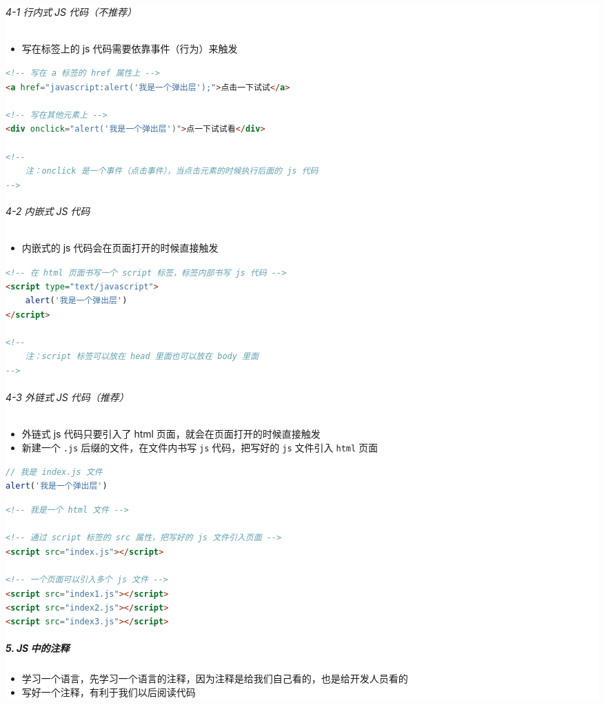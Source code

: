 ###### 4-1 行内式 JS 代码（不推荐）

- 写在标签上的 js 代码需要依靠事件（行为）来触发

```html
<!-- 写在 a 标签的 href 属性上 -->
<a href="javascript:alert('我是一个弹出层');">点击一下试试</a>

<!-- 写在其他元素上 -->
<div onclick="alert('我是一个弹出层')">点一下试试看</div>

<!--
	注：onclick 是一个事件（点击事件），当点击元素的时候执行后面的 js 代码
-->
```

###### 4-2 内嵌式 JS 代码

- 内嵌式的 js 代码会在页面打开的时候直接触发

```html
<!-- 在 html 页面书写一个 script 标签，标签内部书写 js 代码 -->
<script type="text/javascript">
	alert('我是一个弹出层')
</script>

<!--
	注：script 标签可以放在 head 里面也可以放在 body 里面
-->
```

###### 4-3 外链式 JS 代码（推荐）

- 外链式 js 代码只要引入了 html 页面，就会在页面打开的时候直接触发
- 新建一个 `.js` 后缀的文件，在文件内书写 `js` 代码，把写好的 `js` 文件引入 `html` 页面

```javascript
// 我是 index.js 文件
alert('我是一个弹出层')
```

```html
<!-- 我是一个 html 文件 -->

<!-- 通过 script 标签的 src 属性，把写好的 js 文件引入页面 -->
<script src="index.js"></script>

<!-- 一个页面可以引入多个 js 文件 -->
<script src="index1.js"></script>
<script src="index2.js"></script>
<script src="index3.js"></script>
```

##### 5. JS 中的注释

- 学习一个语言，先学习一个语言的注释，因为注释是给我们自己看的，也是给开发人员看的
- 写好一个注释，有利于我们以后阅读代码
